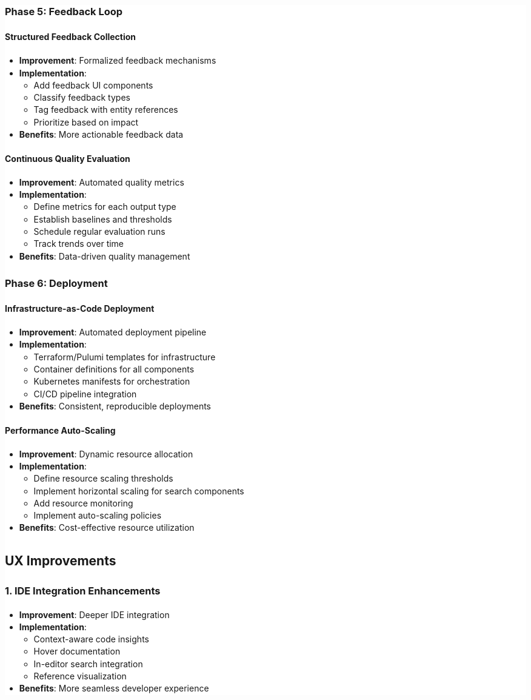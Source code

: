 ### Phase 5: Feedback Loop

#### Structured Feedback Collection
- **Improvement**: Formalized feedback mechanisms
- **Implementation**:
  - Add feedback UI components
  - Classify feedback types
  - Tag feedback with entity references
  - Prioritize based on impact
- **Benefits**: More actionable feedback data

#### Continuous Quality Evaluation
- **Improvement**: Automated quality metrics
- **Implementation**:
  - Define metrics for each output type
  - Establish baselines and thresholds
  - Schedule regular evaluation runs
  - Track trends over time
- **Benefits**: Data-driven quality management

### Phase 6: Deployment

#### Infrastructure-as-Code Deployment
- **Improvement**: Automated deployment pipeline
- **Implementation**:
  - Terraform/Pulumi templates for infrastructure
  - Container definitions for all components
  - Kubernetes manifests for orchestration
  - CI/CD pipeline integration
- **Benefits**: Consistent, reproducible deployments

#### Performance Auto-Scaling
- **Improvement**: Dynamic resource allocation
- **Implementation**:
  - Define resource scaling thresholds
  - Implement horizontal scaling for search components
  - Add resource monitoring
  - Implement auto-scaling policies
- **Benefits**: Cost-effective resource utilization

## UX Improvements

### 1. IDE Integration Enhancements
- **Improvement**: Deeper IDE integration
- **Implementation**:
  - Context-aware code insights
  - Hover documentation
  - In-editor search integration
  - Reference visualization
- **Benefits**: More seamless developer experience
